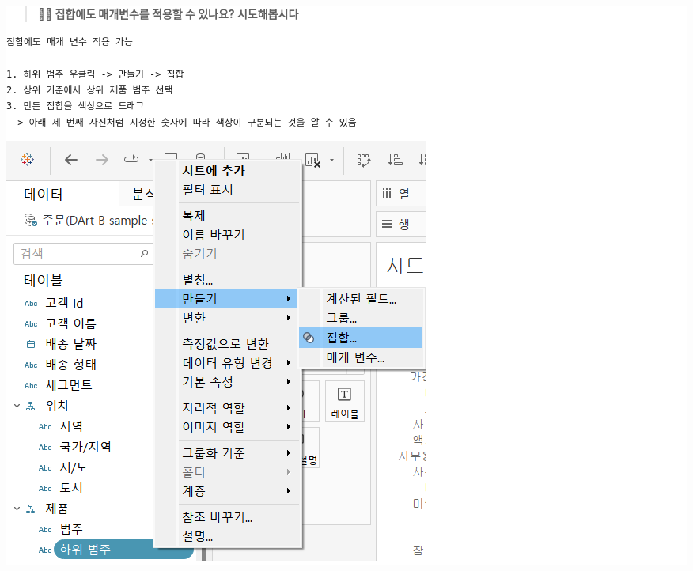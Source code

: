 > **🧞‍♀️ 집합에도 매개변수를 적용할 수 있나요? 시도해봅시다**

```
집합에도 매개 변수 적용 가능

1. 하위 범주 우클릭 -> 만들기 -> 집합
2. 상위 기준에서 상위 제품 범주 선택
3. 만든 집합을 색상으로 드래그
 -> 아래 세 번째 사진처럼 지정한 숫자에 따라 색상이 구분되는 것을 알 수 있음
```
![img](../img/image-246.png)